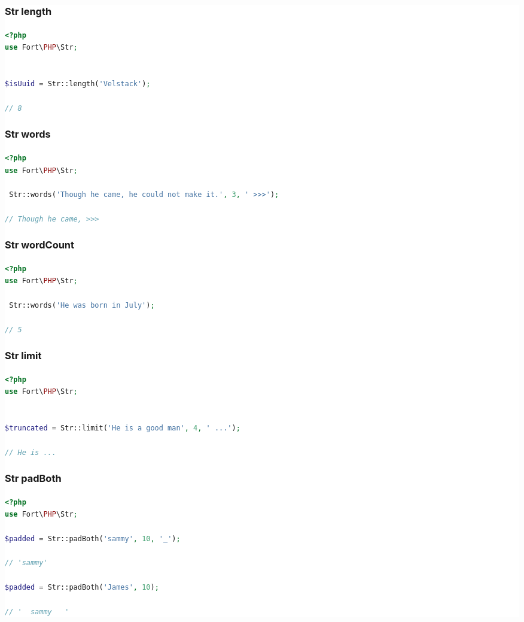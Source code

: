 ### Str length

 ```php
<?php
 use Fort\PHP\Str;
 
 
$isUuid = Str::length('Velstack');
 
// 8

```

### Str words

 ```php
<?php
 use Fort\PHP\Str;
 
  Str::words('Though he came, he could not make it.', 3, ' >>>');
 
// Though he came, >>>

```

### Str wordCount

 ```php
<?php
 use Fort\PHP\Str;
 
  Str::words('He was born in July');
 
// 5

```

### Str limit

 ```php
<?php
 use Fort\PHP\Str;
 
 
$truncated = Str::limit('He is a good man', 4, ' ...');
 
// He is ...

```

### Str padBoth

 ```php
<?php
 use Fort\PHP\Str;
 
$padded = Str::padBoth('sammy', 10, '_');
 
// 'sammy'
 
$padded = Str::padBoth('James', 10);
 
// '  sammy   '
```
